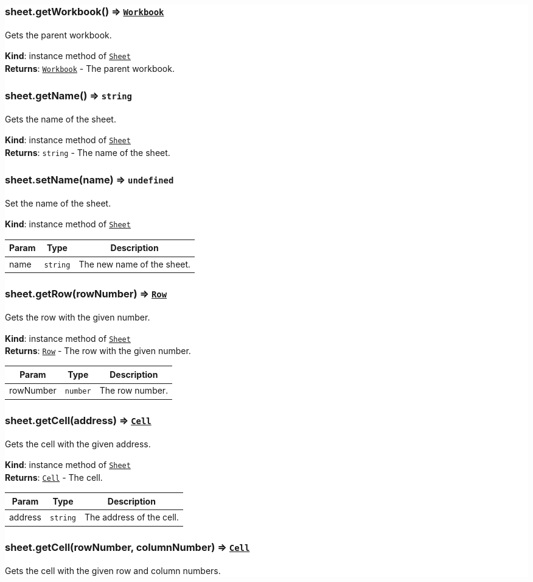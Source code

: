 <a name="new_Sheet_new"></a>

### sheet.getWorkbook() ⇒ <code>[Workbook](#Workbook)</code>
Gets the parent workbook.

**Kind**: instance method of <code>[Sheet](#Sheet)</code>  
**Returns**: <code>[Workbook](#Workbook)</code> - The parent workbook.  
<a name="Sheet+getName"></a>

### sheet.getName() ⇒ <code>string</code>
Gets the name of the sheet.

**Kind**: instance method of <code>[Sheet](#Sheet)</code>  
**Returns**: <code>string</code> - The name of the sheet.  
<a name="Sheet+setName"></a>

### sheet.setName(name) ⇒ <code>undefined</code>
Set the name of the sheet.

**Kind**: instance method of <code>[Sheet](#Sheet)</code>  

| Param | Type | Description |
| --- | --- | --- |
| name | <code>string</code> | The new name of the sheet. |

<a name="Sheet+getRow"></a>

### sheet.getRow(rowNumber) ⇒ <code>[Row](#Row)</code>
Gets the row with the given number.

**Kind**: instance method of <code>[Sheet](#Sheet)</code>  
**Returns**: <code>[Row](#Row)</code> - The row with the given number.  

| Param | Type | Description |
| --- | --- | --- |
| rowNumber | <code>number</code> | The row number. |

<a name="Sheet+getCell"></a>

### sheet.getCell(address) ⇒ <code>[Cell](#Cell)</code>
Gets the cell with the given address.

**Kind**: instance method of <code>[Sheet](#Sheet)</code>  
**Returns**: <code>[Cell](#Cell)</code> - The cell.  

| Param | Type | Description |
| --- | --- | --- |
| address | <code>string</code> | The address of the cell. |

<a name="Sheet+getCell"></a>

### sheet.getCell(rowNumber, columnNumber) ⇒ <code>[Cell](#Cell)</code>
Gets the cell with the given row and column numbers.
